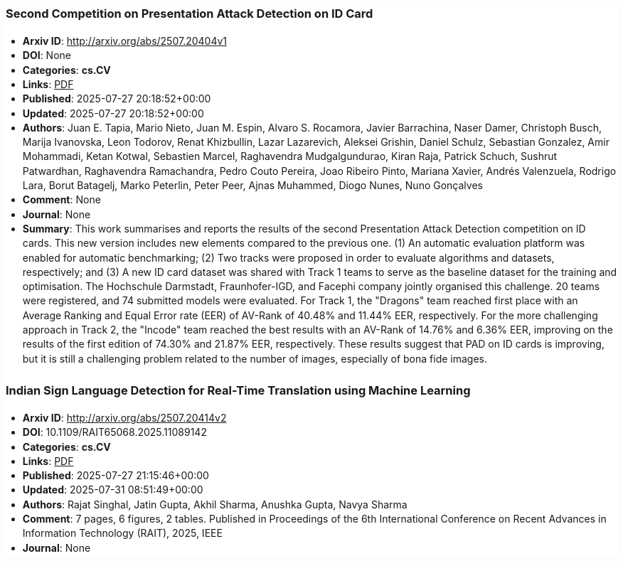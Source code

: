 

### Second Competition on Presentation Attack Detection on ID Card
- **Arxiv ID**: http://arxiv.org/abs/2507.20404v1
- **DOI**: None
- **Categories**: **cs.CV**
- **Links**: [PDF](http://arxiv.org/pdf/2507.20404v1)
- **Published**: 2025-07-27 20:18:52+00:00
- **Updated**: 2025-07-27 20:18:52+00:00
- **Authors**: Juan E. Tapia, Mario Nieto, Juan M. Espin, Alvaro S. Rocamora, Javier Barrachina, Naser Damer, Christoph Busch, Marija Ivanovska, Leon Todorov, Renat Khizbullin, Lazar Lazarevich, Aleksei Grishin, Daniel Schulz, Sebastian Gonzalez, Amir Mohammadi, Ketan Kotwal, Sebastien Marcel, Raghavendra Mudgalgundurao, Kiran Raja, Patrick Schuch, Sushrut Patwardhan, Raghavendra Ramachandra, Pedro Couto Pereira, Joao Ribeiro Pinto, Mariana Xavier, Andrés Valenzuela, Rodrigo Lara, Borut Batagelj, Marko Peterlin, Peter Peer, Ajnas Muhammed, Diogo Nunes, Nuno Gonçalves
- **Comment**: None
- **Journal**: None
- **Summary**: This work summarises and reports the results of the second Presentation Attack Detection competition on ID cards. This new version includes new elements compared to the previous one. (1) An automatic evaluation platform was enabled for automatic benchmarking; (2) Two tracks were proposed in order to evaluate algorithms and datasets, respectively; and (3) A new ID card dataset was shared with Track 1 teams to serve as the baseline dataset for the training and optimisation. The Hochschule Darmstadt, Fraunhofer-IGD, and Facephi company jointly organised this challenge. 20 teams were registered, and 74 submitted models were evaluated. For Track 1, the "Dragons" team reached first place with an Average Ranking and Equal Error rate (EER) of AV-Rank of 40.48% and 11.44% EER, respectively. For the more challenging approach in Track 2, the "Incode" team reached the best results with an AV-Rank of 14.76% and 6.36% EER, improving on the results of the first edition of 74.30% and 21.87% EER, respectively. These results suggest that PAD on ID cards is improving, but it is still a challenging problem related to the number of images, especially of bona fide images.



### Indian Sign Language Detection for Real-Time Translation using Machine Learning
- **Arxiv ID**: http://arxiv.org/abs/2507.20414v2
- **DOI**: 10.1109/RAIT65068.2025.11089142
- **Categories**: **cs.CV**
- **Links**: [PDF](http://arxiv.org/pdf/2507.20414v2)
- **Published**: 2025-07-27 21:15:46+00:00
- **Updated**: 2025-07-31 08:51:49+00:00
- **Authors**: Rajat Singhal, Jatin Gupta, Akhil Sharma, Anushka Gupta, Navya Sharma
- **Comment**: 7 pages, 6 figures, 2 tables. Published in Proceedings of the 6th
  International Conference on Recent Advances in Information Technology (RAIT),
  2025, IEEE
- **Journal**: None